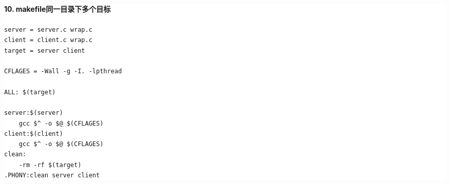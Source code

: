 <a id="10-makefile同一目录下多个目标"></a>
#### 10. makefile同一目录下多个目标
```
server = server.c wrap.c
client = client.c wrap.c
target = server client

CFLAGES = -Wall -g -I. -lpthread

ALL: $(target)

server:$(server)
    gcc $^ -o $@ $(CFLAGES)
client:$(client)
    gcc $^ -o $@ $(CFLAGES)
clean:
    -rm -rf $(target)
.PHONY:clean server client
```